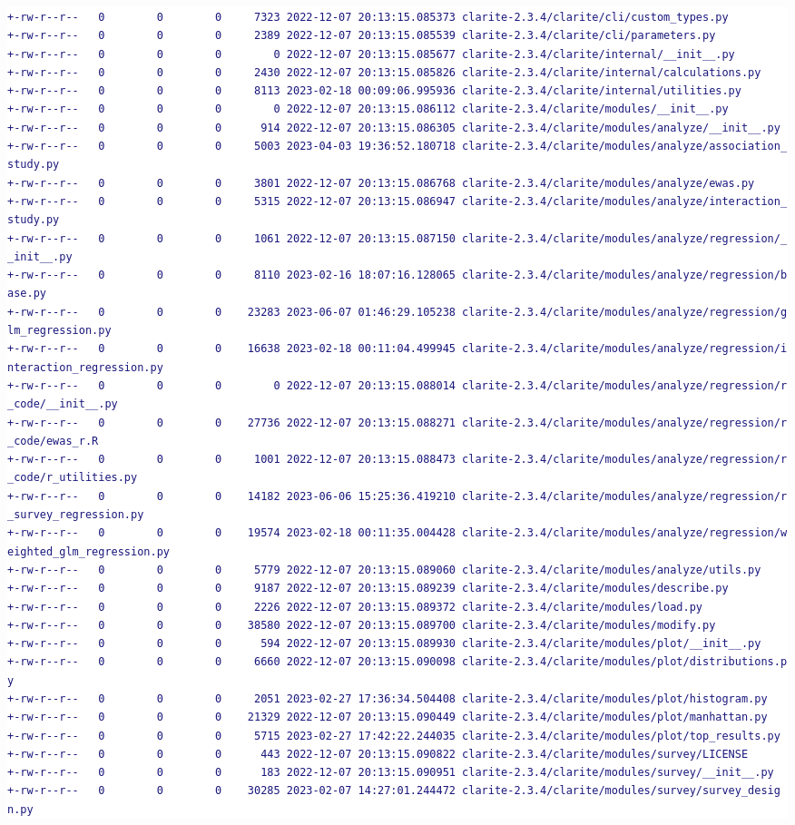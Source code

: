 ```diff
+-rw-r--r--   0        0        0     7323 2022-12-07 20:13:15.085373 clarite-2.3.4/clarite/cli/custom_types.py
+-rw-r--r--   0        0        0     2389 2022-12-07 20:13:15.085539 clarite-2.3.4/clarite/cli/parameters.py
+-rw-r--r--   0        0        0        0 2022-12-07 20:13:15.085677 clarite-2.3.4/clarite/internal/__init__.py
+-rw-r--r--   0        0        0     2430 2022-12-07 20:13:15.085826 clarite-2.3.4/clarite/internal/calculations.py
+-rw-r--r--   0        0        0     8113 2023-02-18 00:09:06.995936 clarite-2.3.4/clarite/internal/utilities.py
+-rw-r--r--   0        0        0        0 2022-12-07 20:13:15.086112 clarite-2.3.4/clarite/modules/__init__.py
+-rw-r--r--   0        0        0      914 2022-12-07 20:13:15.086305 clarite-2.3.4/clarite/modules/analyze/__init__.py
+-rw-r--r--   0        0        0     5003 2023-04-03 19:36:52.180718 clarite-2.3.4/clarite/modules/analyze/association_study.py
+-rw-r--r--   0        0        0     3801 2022-12-07 20:13:15.086768 clarite-2.3.4/clarite/modules/analyze/ewas.py
+-rw-r--r--   0        0        0     5315 2022-12-07 20:13:15.086947 clarite-2.3.4/clarite/modules/analyze/interaction_study.py
+-rw-r--r--   0        0        0     1061 2022-12-07 20:13:15.087150 clarite-2.3.4/clarite/modules/analyze/regression/__init__.py
+-rw-r--r--   0        0        0     8110 2023-02-16 18:07:16.128065 clarite-2.3.4/clarite/modules/analyze/regression/base.py
+-rw-r--r--   0        0        0    23283 2023-06-07 01:46:29.105238 clarite-2.3.4/clarite/modules/analyze/regression/glm_regression.py
+-rw-r--r--   0        0        0    16638 2023-02-18 00:11:04.499945 clarite-2.3.4/clarite/modules/analyze/regression/interaction_regression.py
+-rw-r--r--   0        0        0        0 2022-12-07 20:13:15.088014 clarite-2.3.4/clarite/modules/analyze/regression/r_code/__init__.py
+-rw-r--r--   0        0        0    27736 2022-12-07 20:13:15.088271 clarite-2.3.4/clarite/modules/analyze/regression/r_code/ewas_r.R
+-rw-r--r--   0        0        0     1001 2022-12-07 20:13:15.088473 clarite-2.3.4/clarite/modules/analyze/regression/r_code/r_utilities.py
+-rw-r--r--   0        0        0    14182 2023-06-06 15:25:36.419210 clarite-2.3.4/clarite/modules/analyze/regression/r_survey_regression.py
+-rw-r--r--   0        0        0    19574 2023-02-18 00:11:35.004428 clarite-2.3.4/clarite/modules/analyze/regression/weighted_glm_regression.py
+-rw-r--r--   0        0        0     5779 2022-12-07 20:13:15.089060 clarite-2.3.4/clarite/modules/analyze/utils.py
+-rw-r--r--   0        0        0     9187 2022-12-07 20:13:15.089239 clarite-2.3.4/clarite/modules/describe.py
+-rw-r--r--   0        0        0     2226 2022-12-07 20:13:15.089372 clarite-2.3.4/clarite/modules/load.py
+-rw-r--r--   0        0        0    38580 2022-12-07 20:13:15.089700 clarite-2.3.4/clarite/modules/modify.py
+-rw-r--r--   0        0        0      594 2022-12-07 20:13:15.089930 clarite-2.3.4/clarite/modules/plot/__init__.py
+-rw-r--r--   0        0        0     6660 2022-12-07 20:13:15.090098 clarite-2.3.4/clarite/modules/plot/distributions.py
+-rw-r--r--   0        0        0     2051 2023-02-27 17:36:34.504408 clarite-2.3.4/clarite/modules/plot/histogram.py
+-rw-r--r--   0        0        0    21329 2022-12-07 20:13:15.090449 clarite-2.3.4/clarite/modules/plot/manhattan.py
+-rw-r--r--   0        0        0     5715 2023-02-27 17:42:22.244035 clarite-2.3.4/clarite/modules/plot/top_results.py
+-rw-r--r--   0        0        0      443 2022-12-07 20:13:15.090822 clarite-2.3.4/clarite/modules/survey/LICENSE
+-rw-r--r--   0        0        0      183 2022-12-07 20:13:15.090951 clarite-2.3.4/clarite/modules/survey/__init__.py
+-rw-r--r--   0        0        0    30285 2023-02-07 14:27:01.244472 clarite-2.3.4/clarite/modules/survey/survey_design.py
```